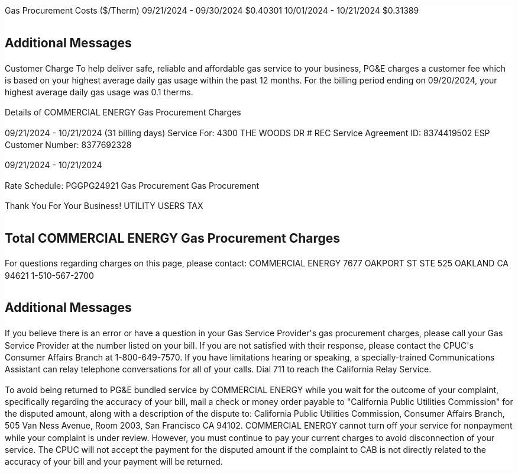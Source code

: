 Gas Procurement Costs (\$/Therm)
09/21/2024 - 09/30/2024 \$0.40301
10/01/2024 - 10/21/2024 \$0.31389

## Additional Messages

Customer Charge To help deliver safe, reliable and affordable gas service to your business, PG\&E charges a customer fee which is based on your highest average daily gas usage within the past 12 months. For the billing period ending on 09/20/2024, your highest average daily gas usage was 0.1 therms.

Details of COMMERCIAL ENERGY Gas Procurement Charges

09/21/2024 - 10/21/2024 (31 billing days)
Service For: 4300 THE WOODS DR \# REC
Service Agreement ID: 8374419502 ESP Customer Number: 8377692328

09/21/2024 - 10/21/2024

Rate Schedule: PGGPG24921
Gas Procurement
Gas Procurement

Thank You For Your Business!
UTILITY USERS TAX

## Total COMMERCIAL ENERGY Gas Procurement Charges

For questions regarding charges on this page, please contact:
COMMERCIAL ENERGY
7677 OAKPORT ST STE 525
OAKLAND CA 94621
1-510-567-2700

## Additional Messages

If you believe there is an error or have a question in your Gas Service Provider's gas procurement charges, please call your Gas Service Provider at the number listed on your bill. If you are not satisfied with their response, please contact the CPUC's Consumer Affairs Branch at 1-800-649-7570. If you have limitations hearing or speaking, a specially-trained Communications Assistant can relay telephone conversations for all of your calls. Dial 711 to reach the California Relay Service.

To avoid being returned to PG\&E bundled service by COMMERCIAL ENERGY while you wait for the outcome of your complaint, specifically regarding the accuracy of your bill, mail a check or money order payable to "California Public Utilities Commission" for the disputed amount, along with a description of the dispute to: California Public Utilities Commission, Consumer Affairs Branch, 505 Van Ness Avenue, Room 2003, San Francisco CA 94102. COMMERCIAL ENERGY cannot turn off your service for nonpayment while your complaint is under review. However, you must continue to pay your current charges to avoid disconnection of your service. The CPUC will not accept the payment for the disputed amount if the complaint to CAB is not directly related to the accuracy of your bill and your payment will be returned.




